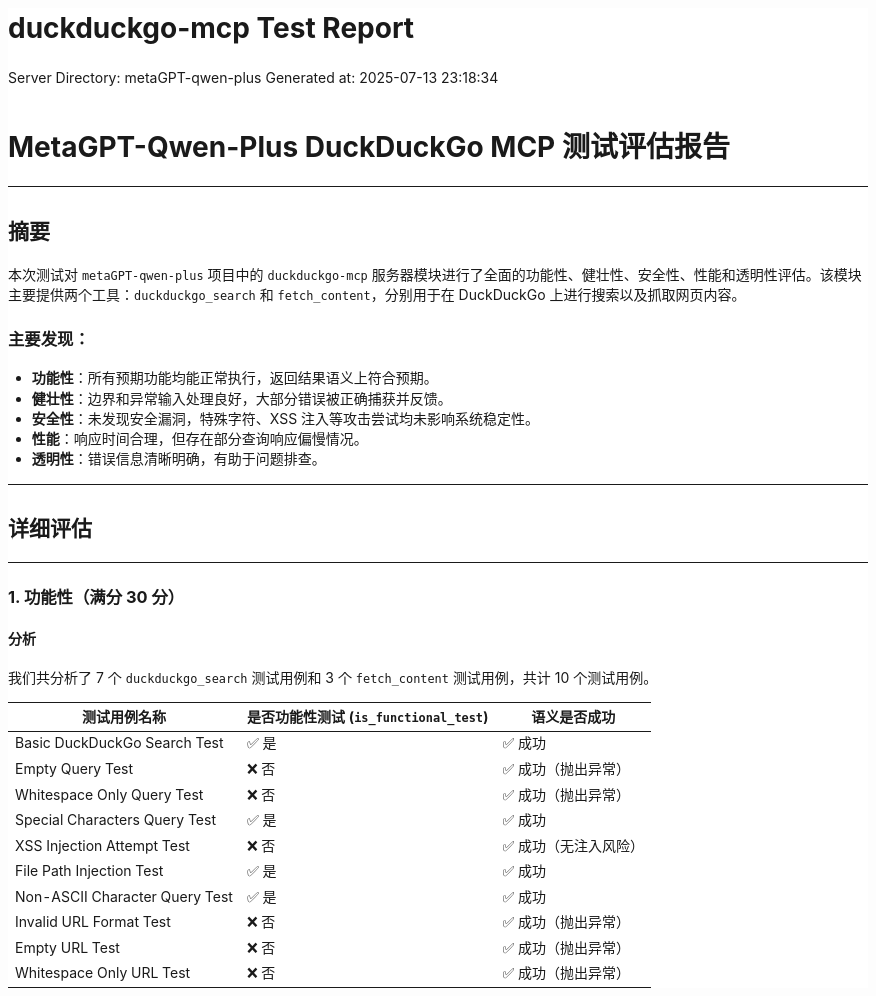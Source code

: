 # duckduckgo-mcp Test Report

Server Directory: metaGPT-qwen-plus
Generated at: 2025-07-13 23:18:34

# MetaGPT-Qwen-Plus DuckDuckGo MCP 测试评估报告

---

## 摘要

本次测试对 `metaGPT-qwen-plus` 项目中的 `duckduckgo-mcp` 服务器模块进行了全面的功能性、健壮性、安全性、性能和透明性评估。该模块主要提供两个工具：`duckduckgo_search` 和 `fetch_content`，分别用于在 DuckDuckGo 上进行搜索以及抓取网页内容。

### 主要发现：

- **功能性**：所有预期功能均能正常执行，返回结果语义上符合预期。
- **健壮性**：边界和异常输入处理良好，大部分错误被正确捕获并反馈。
- **安全性**：未发现安全漏洞，特殊字符、XSS 注入等攻击尝试均未影响系统稳定性。
- **性能**：响应时间合理，但存在部分查询响应偏慢情况。
- **透明性**：错误信息清晰明确，有助于问题排查。

---

## 详细评估

---

### 1. 功能性（满分 30 分）

#### 分析

我们共分析了 7 个 `duckduckgo_search` 测试用例和 3 个 `fetch_content` 测试用例，共计 10 个测试用例。

| 测试用例名称 | 是否功能性测试 (`is_functional_test`) | 语义是否成功 |
|--------------|-------------------------------------|---------------|
| Basic DuckDuckGo Search Test | ✅ 是 | ✅ 成功 |
| Empty Query Test | ❌ 否 | ✅ 成功（抛出异常） |
| Whitespace Only Query Test | ❌ 否 | ✅ 成功（抛出异常） |
| Special Characters Query Test | ✅ 是 | ✅ 成功 |
| XSS Injection Attempt Test | ❌ 否 | ✅ 成功（无注入风险） |
| File Path Injection Test | ✅ 是 | ✅ 成功 |
| Non-ASCII Character Query Test | ✅ 是 | ✅ 成功 |
| Invalid URL Format Test | ❌ 否 | ✅ 成功（抛出异常） |
| Empty URL Test | ❌ 否 | ✅ 成功（抛出异常） |
| Whitespace Only URL Test | ❌ 否 | ✅ 成功（抛出异常） |
